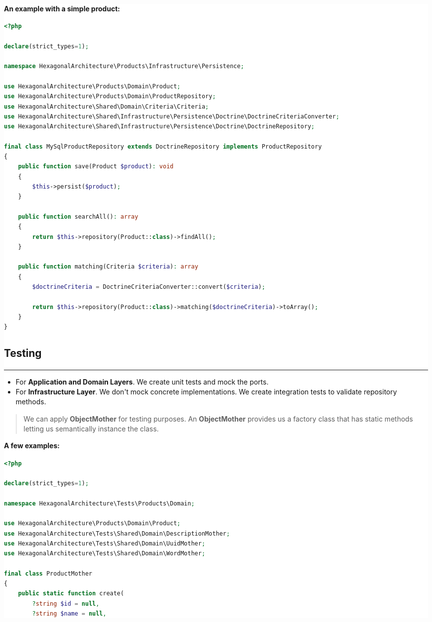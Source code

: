 **An example with a simple product:**

```php
<?php

declare(strict_types=1);

namespace HexagonalArchitecture\Products\Infrastructure\Persistence;

use HexagonalArchitecture\Products\Domain\Product;
use HexagonalArchitecture\Products\Domain\ProductRepository;
use HexagonalArchitecture\Shared\Domain\Criteria\Criteria;
use HexagonalArchitecture\Shared\Infrastructure\Persistence\Doctrine\DoctrineCriteriaConverter;
use HexagonalArchitecture\Shared\Infrastructure\Persistence\Doctrine\DoctrineRepository;

final class MySqlProductRepository extends DoctrineRepository implements ProductRepository
{
    public function save(Product $product): void
    {
        $this->persist($product);
    }

    public function searchAll(): array
    {
        return $this->repository(Product::class)->findAll();
    }

    public function matching(Criteria $criteria): array
    {
        $doctrineCriteria = DoctrineCriteriaConverter::convert($criteria);

        return $this->repository(Product::class)->matching($doctrineCriteria)->toArray();
    }
}
```

## Testing
---

- For **Application and Domain Layers**. We create unit tests and mock the ports.
- For **Infrastructure Layer**. We don't mock concrete implementations. We create integration tests to validate repository methods.

> We can apply **ObjectMother** for testing purposes. An **ObjectMother** provides us a factory class that has static methods letting us semantically instance the class.


**A few examples:**

```php
<?php

declare(strict_types=1);

namespace HexagonalArchitecture\Tests\Products\Domain;

use HexagonalArchitecture\Products\Domain\Product;
use HexagonalArchitecture\Tests\Shared\Domain\DescriptionMother;
use HexagonalArchitecture\Tests\Shared\Domain\UuidMother;
use HexagonalArchitecture\Tests\Shared\Domain\WordMother;

final class ProductMother
{
    public static function create(
        ?string $id = null, 
        ?string $name = null, 
```